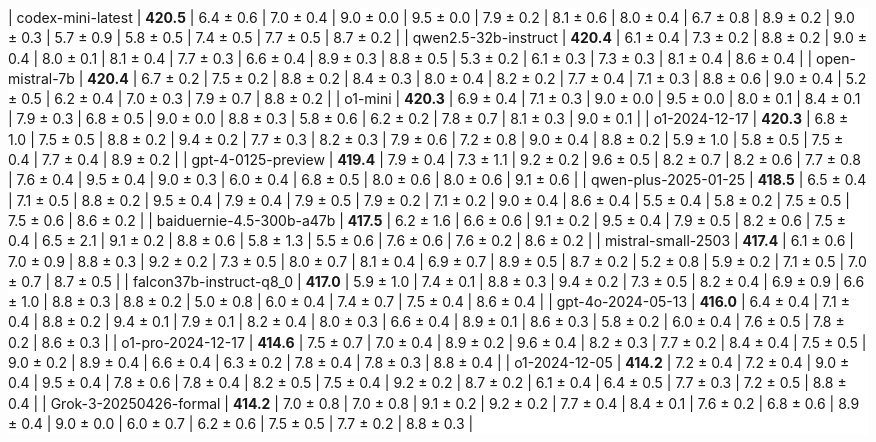 | codex-mini-latest                          | **420.5** | 6.4 $\pm$ 0.6               | 7.0 $\pm$ 0.4         | 9.0 $\pm$ 0.0            | 9.5 $\pm$ 0.0  | 7.9 $\pm$ 0.2                 | 8.1 $\pm$ 0.6                  | 8.0 $\pm$ 0.4         | 6.7 $\pm$ 0.8         | 8.9 $\pm$ 0.2  | 9.0 $\pm$ 0.3            | 5.7 $\pm$ 0.9     | 5.8 $\pm$ 0.5      | 7.4 $\pm$ 0.5    | 7.7 $\pm$ 0.5    | 8.7 $\pm$ 0.2 |
| qwen2.5-32b-instruct                       | **420.4** | 6.1 $\pm$ 0.4               | 7.3 $\pm$ 0.2         | 8.8 $\pm$ 0.2            | 9.0 $\pm$ 0.4  | 8.0 $\pm$ 0.1                 | 8.1 $\pm$ 0.4                  | 7.7 $\pm$ 0.3         | 6.6 $\pm$ 0.4         | 8.9 $\pm$ 0.3  | 8.8 $\pm$ 0.5            | 5.3 $\pm$ 0.2     | 6.1 $\pm$ 0.3      | 7.3 $\pm$ 0.3    | 8.1 $\pm$ 0.4    | 8.6 $\pm$ 0.4 |
| open-mistral-7b                            | **420.4** | 6.7 $\pm$ 0.2               | 7.5 $\pm$ 0.2         | 8.8 $\pm$ 0.2            | 8.4 $\pm$ 0.3  | 8.0 $\pm$ 0.4                 | 8.2 $\pm$ 0.2                  | 7.7 $\pm$ 0.4         | 7.1 $\pm$ 0.3         | 8.8 $\pm$ 0.6  | 9.0 $\pm$ 0.4            | 5.2 $\pm$ 0.5     | 6.2 $\pm$ 0.4      | 7.0 $\pm$ 0.3    | 7.9 $\pm$ 0.7    | 8.8 $\pm$ 0.2 |
| o1-mini                                    | **420.3** | 6.9 $\pm$ 0.4               | 7.1 $\pm$ 0.3         | 9.0 $\pm$ 0.0            | 9.5 $\pm$ 0.0  | 8.0 $\pm$ 0.1                 | 8.4 $\pm$ 0.1                  | 7.9 $\pm$ 0.3         | 6.8 $\pm$ 0.5         | 9.0 $\pm$ 0.0  | 8.8 $\pm$ 0.3            | 5.8 $\pm$ 0.6     | 6.2 $\pm$ 0.2      | 7.8 $\pm$ 0.7    | 8.1 $\pm$ 0.3    | 9.0 $\pm$ 0.1 |
| o1-2024-12-17                              | **420.3** | 6.8 $\pm$ 1.0               | 7.5 $\pm$ 0.5         | 8.8 $\pm$ 0.2            | 9.4 $\pm$ 0.2  | 7.7 $\pm$ 0.3                 | 8.2 $\pm$ 0.3                  | 7.9 $\pm$ 0.6         | 7.2 $\pm$ 0.8         | 9.0 $\pm$ 0.4  | 8.8 $\pm$ 0.2            | 5.9 $\pm$ 1.0     | 5.8 $\pm$ 0.5      | 7.5 $\pm$ 0.4    | 7.7 $\pm$ 0.4    | 8.9 $\pm$ 0.2 |
| gpt-4-0125-preview                         | **419.4** | 7.9 $\pm$ 0.4               | 7.3 $\pm$ 1.1         | 9.2 $\pm$ 0.2            | 9.6 $\pm$ 0.5  | 8.2 $\pm$ 0.7                 | 8.2 $\pm$ 0.6                  | 7.7 $\pm$ 0.8         | 7.6 $\pm$ 0.4         | 9.5 $\pm$ 0.4  | 9.0 $\pm$ 0.3            | 6.0 $\pm$ 0.4     | 6.8 $\pm$ 0.5      | 8.0 $\pm$ 0.6    | 8.0 $\pm$ 0.6    | 9.1 $\pm$ 0.6 |
| qwen-plus-2025-01-25                       | **418.5** | 6.5 $\pm$ 0.4               | 7.1 $\pm$ 0.5         | 8.8 $\pm$ 0.2            | 9.5 $\pm$ 0.4  | 7.9 $\pm$ 0.4                 | 7.9 $\pm$ 0.5                  | 7.9 $\pm$ 0.2         | 7.1 $\pm$ 0.2         | 9.0 $\pm$ 0.4  | 8.6 $\pm$ 0.4            | 5.5 $\pm$ 0.4     | 5.8 $\pm$ 0.2      | 7.5 $\pm$ 0.5    | 7.5 $\pm$ 0.6    | 8.6 $\pm$ 0.2 |
| baiduernie-4.5-300b-a47b                   | **417.5** | 6.2 $\pm$ 1.6               | 6.6 $\pm$ 0.6         | 9.1 $\pm$ 0.2            | 9.5 $\pm$ 0.4  | 7.9 $\pm$ 0.5                 | 8.2 $\pm$ 0.6                  | 7.5 $\pm$ 0.4         | 6.5 $\pm$ 2.1         | 9.1 $\pm$ 0.2  | 8.8 $\pm$ 0.6            | 5.8 $\pm$ 1.3     | 5.5 $\pm$ 0.6      | 7.6 $\pm$ 0.6    | 7.6 $\pm$ 0.2    | 8.6 $\pm$ 0.2 |
| mistral-small-2503                         | **417.4** | 6.1 $\pm$ 0.6               | 7.0 $\pm$ 0.9         | 8.8 $\pm$ 0.3            | 9.2 $\pm$ 0.2  | 7.3 $\pm$ 0.5                 | 8.0 $\pm$ 0.7                  | 8.1 $\pm$ 0.4         | 6.9 $\pm$ 0.7         | 8.9 $\pm$ 0.5  | 8.7 $\pm$ 0.2            | 5.2 $\pm$ 0.8     | 5.9 $\pm$ 0.2      | 7.1 $\pm$ 0.5    | 7.0 $\pm$ 0.7    | 8.7 $\pm$ 0.5 |
| falcon37b-instruct-q8_0                    | **417.0** | 5.9 $\pm$ 1.0               | 7.4 $\pm$ 0.1         | 8.8 $\pm$ 0.3            | 9.4 $\pm$ 0.2  | 7.3 $\pm$ 0.5                 | 8.2 $\pm$ 0.4                  | 6.9 $\pm$ 0.9         | 6.6 $\pm$ 1.0         | 8.8 $\pm$ 0.3  | 8.8 $\pm$ 0.2            | 5.0 $\pm$ 0.8     | 6.0 $\pm$ 0.4      | 7.4 $\pm$ 0.7    | 7.5 $\pm$ 0.4    | 8.6 $\pm$ 0.4 |
| gpt-4o-2024-05-13                          | **416.0** | 6.4 $\pm$ 0.4               | 7.1 $\pm$ 0.4         | 8.8 $\pm$ 0.2            | 9.4 $\pm$ 0.1  | 7.9 $\pm$ 0.1                 | 8.2 $\pm$ 0.4                  | 8.0 $\pm$ 0.3         | 6.6 $\pm$ 0.4         | 8.9 $\pm$ 0.1  | 8.6 $\pm$ 0.3            | 5.8 $\pm$ 0.2     | 6.0 $\pm$ 0.4      | 7.6 $\pm$ 0.5    | 7.8 $\pm$ 0.2    | 8.6 $\pm$ 0.3 |
| o1-pro-2024-12-17                          | **414.6** | 7.5 $\pm$ 0.7               | 7.0 $\pm$ 0.4         | 8.9 $\pm$ 0.2            | 9.6 $\pm$ 0.4  | 8.2 $\pm$ 0.3                 | 7.7 $\pm$ 0.2                  | 8.4 $\pm$ 0.4         | 7.5 $\pm$ 0.5         | 9.0 $\pm$ 0.2  | 8.9 $\pm$ 0.4            | 6.6 $\pm$ 0.4     | 6.3 $\pm$ 0.2      | 7.8 $\pm$ 0.4    | 7.8 $\pm$ 0.3    | 8.8 $\pm$ 0.4 |
| o1-2024-12-05                              | **414.2** | 7.2 $\pm$ 0.4               | 7.2 $\pm$ 0.4         | 9.0 $\pm$ 0.4            | 9.5 $\pm$ 0.4  | 7.8 $\pm$ 0.6                 | 7.8 $\pm$ 0.4                  | 8.2 $\pm$ 0.5         | 7.5 $\pm$ 0.4         | 9.2 $\pm$ 0.2  | 8.7 $\pm$ 0.2            | 6.1 $\pm$ 0.4     | 6.4 $\pm$ 0.5      | 7.7 $\pm$ 0.3    | 7.2 $\pm$ 0.5    | 8.8 $\pm$ 0.4 |
| Grok-3-20250426-formal                     | **414.2** | 7.0 $\pm$ 0.8               | 7.0 $\pm$ 0.8         | 9.1 $\pm$ 0.2            | 9.2 $\pm$ 0.2  | 7.7 $\pm$ 0.4                 | 8.4 $\pm$ 0.1                  | 7.6 $\pm$ 0.2         | 6.8 $\pm$ 0.6         | 8.9 $\pm$ 0.4  | 9.0 $\pm$ 0.0            | 6.0 $\pm$ 0.7     | 6.2 $\pm$ 0.6      | 7.5 $\pm$ 0.5    | 7.7 $\pm$ 0.2    | 8.8 $\pm$ 0.3 |
